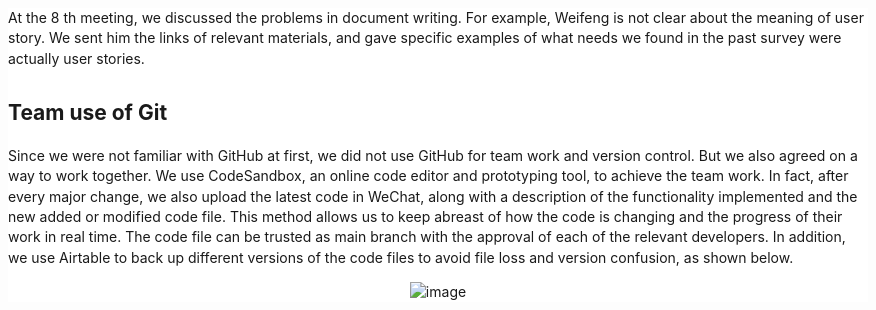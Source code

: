 At the 8 th meeting, we discussed the problems in document writing. For example, Weifeng is not clear about the meaning of user story. We sent him the links of relevant materials, and gave specific examples of what needs we found in the past survey were actually user stories.

## <span id="jump4">Team use of Git</span>

Since we were not familiar with GitHub at first, we did not use GitHub for team work and version control. But we also agreed on a way to work together. We use CodeSandbox, an online code editor and prototyping tool, to achieve the team work. In fact, after every major change, we also upload the latest code in WeChat, along with a description of the functionality implemented and the new added or modified code file. This method allows us to keep abreast of how the code is changing and the progress of their work in real time. The code file can be trusted as main branch with the approval of each of the relevant developers. In addition, we use Airtable to back up different versions of the code files to avoid file loss and version confusion, as shown below.
<div align=center>
 
![image](https://user-images.githubusercontent.com/45459767/117415109-d520d100-af0f-11eb-99d8-c06b7cc3157a.png)

</div>
